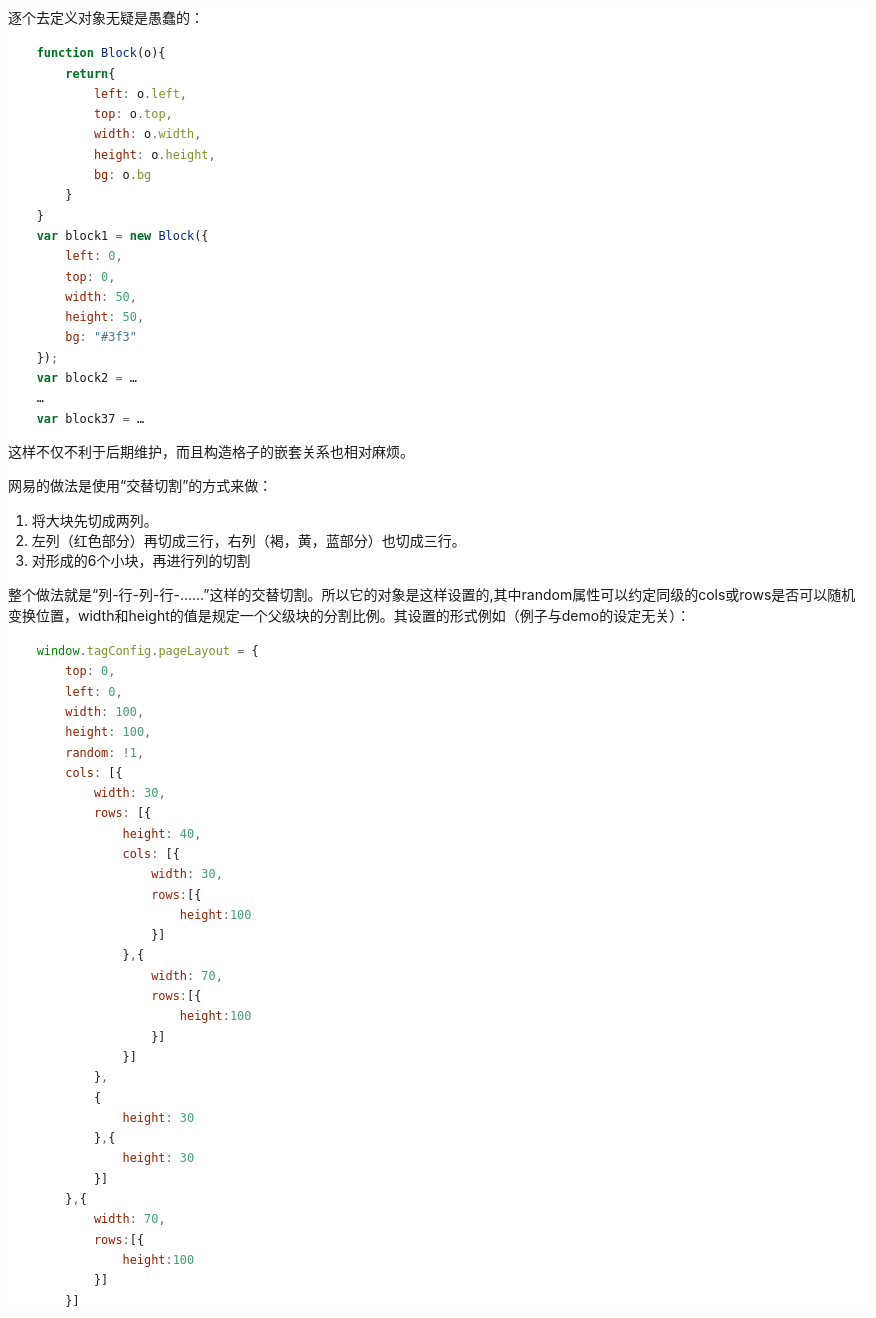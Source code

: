 逐个去定义对象无疑是愚蠢的： 
```js 
	function Block(o){
		return{
			left: o.left,
			top: o.top,
			width: o.width,
			height: o.height,
			bg: o.bg
		}
	}
	var block1 = new Block({
		left: 0,
		top: 0,
		width: 50,
		height: 50,
		bg: "#3f3"
	});
	var block2 = …
	…
	var block37 = …
```
这样不仅不利于后期维护，而且构造格子的嵌套关系也相对麻烦。

网易的做法是使用“交替切割”的方式来做：         
1. 将大块先切成两列。         
2. 左列（红色部分）再切成三行，右列（褐，黄，蓝部分）也切成三行。
3. 对形成的6个小块，再进行列的切割

整个做法就是“列-行-列-行-……”这样的交替切割。所以它的对象是这样设置的,其中random属性可以约定同级的cols或rows是否可以随机变换位置，width和height的值是规定一个父级块的分割比例。其设置的形式例如（例子与demo的设定无关）：
```js 
	window.tagConfig.pageLayout = {
		top: 0,
		left: 0,
		width: 100,
		height: 100,
		random: !1,
		cols: [{
			width: 30,
			rows: [{
				height: 40,
				cols: [{
					width: 30,
					rows:[{
						height:100
					}]
				},{
					width: 70,
					rows:[{
						height:100
					}]
				}]
			},
			{
				height: 30
			},{
				height: 30
			}]
		},{
			width: 70,
			rows:[{
				height:100
			}]
		}]
```
